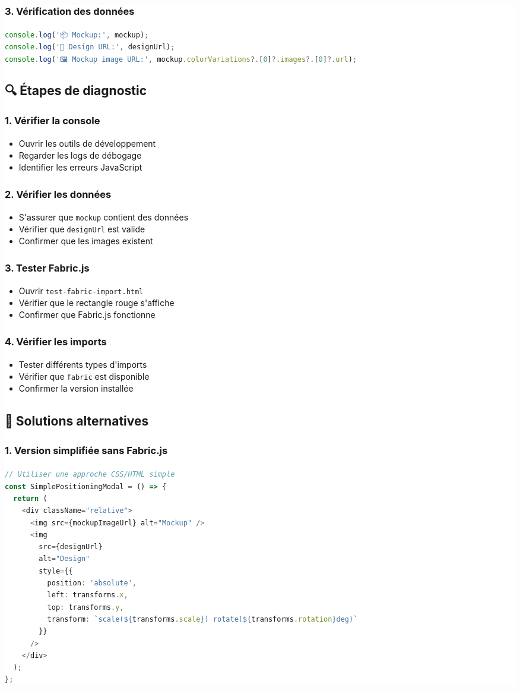 ### **3. Vérification des données**
```typescript
console.log('📦 Mockup:', mockup);
console.log('🎨 Design URL:', designUrl);
console.log('🖼️ Mockup image URL:', mockup.colorVariations?.[0]?.images?.[0]?.url);
```

## 🔍 **Étapes de diagnostic**

### **1. Vérifier la console**
- Ouvrir les outils de développement
- Regarder les logs de débogage
- Identifier les erreurs JavaScript

### **2. Vérifier les données**
- S'assurer que `mockup` contient des données
- Vérifier que `designUrl` est valide
- Confirmer que les images existent

### **3. Tester Fabric.js**
- Ouvrir `test-fabric-import.html`
- Vérifier que le rectangle rouge s'affiche
- Confirmer que Fabric.js fonctionne

### **4. Vérifier les imports**
- Tester différents types d'imports
- Vérifier que `fabric` est disponible
- Confirmer la version installée

## 🚀 **Solutions alternatives**

### **1. Version simplifiée sans Fabric.js**
```typescript
// Utiliser une approche CSS/HTML simple
const SimplePositioningModal = () => {
  return (
    <div className="relative">
      <img src={mockupImageUrl} alt="Mockup" />
      <img 
        src={designUrl} 
        alt="Design"
        style={{
          position: 'absolute',
          left: transforms.x,
          top: transforms.y,
          transform: `scale(${transforms.scale}) rotate(${transforms.rotation}deg)`
        }}
      />
    </div>
  );
};
```
